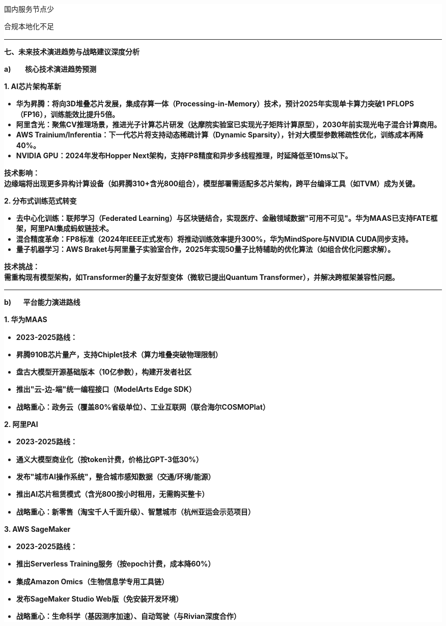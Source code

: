 国内服务节点少

合规本地化不足

* * *

**七、未来技术演进趋势与战略建议深度分析**

**a)**       **核心技术演进趋势预测**

**1\. AI芯片架构革新**

*   **华为昇腾：将向3D堆叠芯片发展，集成存算一体（Processing-in-Memory）技术，预计2025年实现单卡算力突破1 PFLOPS（FP16），训练能效比提升5倍。**
*   **阿里含光：聚焦CV推理场景，推进光子计算芯片研发（达摩院实验室已实现光子矩阵计算原型），2030年前实现光电子混合计算商用。**
*   **AWS Trainium/Inferentia：下一代芯片将支持动态稀疏计算（Dynamic Sparsity），针对大模型参数稀疏性优化，训练成本再降40%。**
*   **NVIDIA GPU：2024年发布Hopper Next架构，支持FP8精度和异步多线程推理，时延降低至10ms以下。**

**技术影响：  
边缘端将出现更多异构计算设备（如昇腾310+含光800组合），模型部署需适配多芯片架构，跨平台编译工具（如TVM）成为关键。**

**2\. 分布式训练范式转变**

*   **去中心化训练：联邦学习（Federated Learning）与区块链结合，实现医疗、金融领域数据"可用不可见"。华为MAAS已支持FATE框架，阿里PAI集成蚂蚁链技术。**
*   **混合精度革命：FP8标准（2024年IEEE正式发布）将推动训练效率提升300%，华为MindSpore与NVIDIA CUDA同步支持。**
*   **量子机器学习：AWS Braket与阿里量子实验室合作，2025年实现50量子比特辅助的优化算法（如组合优化问题求解）。**

**技术挑战：  
需重构现有模型架构，如Transformer的量子友好型变体（微软已提出Quantum Transformer），并解决跨框架兼容性问题。**

* * *

**b)**      **平台能力演进路线**

**1\. 华为MAAS**

*   **2023-2025路线：**

*   **昇腾910B芯片量产，支持Chiplet技术（算力堆叠突破物理限制）**
*   **盘古大模型开源基础版本（10亿参数），构建开发者社区**
*   **推出"云-边-端"统一编程接口（ModelArts Edge SDK）**

*   **战略重心：政务云（覆盖80%省级单位）、工业互联网（联合海尔COSMOPlat）**

**2\. 阿里PAI**

*   **2023-2025路线：**

*   **通义大模型商业化（按token计费，价格比GPT-3低30%）**
*   **发布"城市AI操作系统"，整合城市感知数据（交通/环境/能源）**
*   **推出AI芯片租赁模式（含光800按小时租用，无需购买整卡）**

*   **战略重心：新零售（淘宝千人千面升级）、智慧城市（杭州亚运会示范项目）**

**3\. AWS SageMaker**

*   **2023-2025路线：**

*   **推出Serverless Training服务（按epoch计费，成本降60%）**
*   **集成Amazon Omics（生物信息学专用工具链）**
*   **发布SageMaker Studio Web版（免安装开发环境）**

*   **战略重心：生命科学（基因测序加速）、自动驾驶（与Rivian深度合作）**
